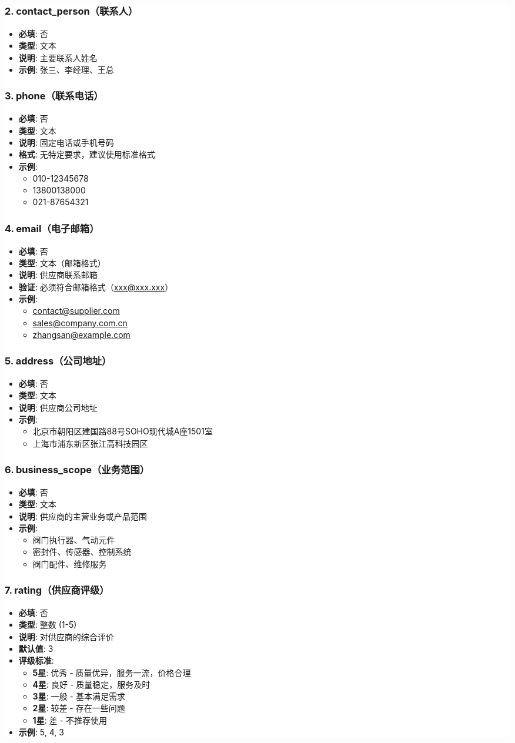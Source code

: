 ### 2. contact_person（联系人）
- **必填**: 否
- **类型**: 文本
- **说明**: 主要联系人姓名
- **示例**: 张三、李经理、王总

### 3. phone（联系电话）
- **必填**: 否
- **类型**: 文本
- **说明**: 固定电话或手机号码
- **格式**: 无特定要求，建议使用标准格式
- **示例**: 
  - 010-12345678
  - 13800138000
  - 021-87654321

### 4. email（电子邮箱）
- **必填**: 否
- **类型**: 文本（邮箱格式）
- **说明**: 供应商联系邮箱
- **验证**: 必须符合邮箱格式（xxx@xxx.xxx）
- **示例**: 
  - contact@supplier.com
  - sales@company.com.cn
  - zhangsan@example.com

### 5. address（公司地址）
- **必填**: 否
- **类型**: 文本
- **说明**: 供应商公司地址
- **示例**: 
  - 北京市朝阳区建国路88号SOHO现代城A座1501室
  - 上海市浦东新区张江高科技园区

### 6. business_scope（业务范围）
- **必填**: 否
- **类型**: 文本
- **说明**: 供应商的主营业务或产品范围
- **示例**: 
  - 阀门执行器、气动元件
  - 密封件、传感器、控制系统
  - 阀门配件、维修服务

### 7. rating（供应商评级）
- **必填**: 否
- **类型**: 整数 (1-5)
- **说明**: 对供应商的综合评价
- **默认值**: 3
- **评级标准**:
  - **5星**: 优秀 - 质量优异，服务一流，价格合理
  - **4星**: 良好 - 质量稳定，服务及时
  - **3星**: 一般 - 基本满足需求
  - **2星**: 较差 - 存在一些问题
  - **1星**: 差 - 不推荐使用
- **示例**: 5, 4, 3
